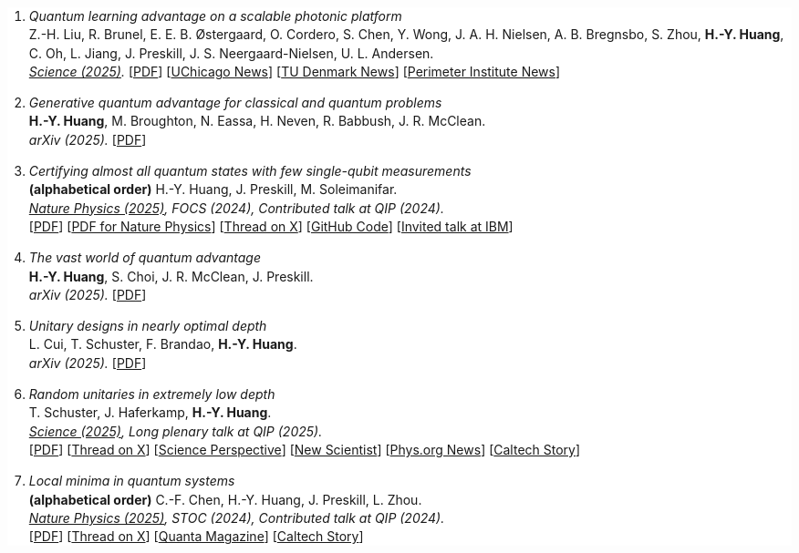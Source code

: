 1. *Quantum learning advantage on a scalable photonic platform* <br>
Z.-H. Liu, R. Brunel, E. E. B. Østergaard, O. Cordero, S. Chen, Y. Wong, J. A. H. Nielsen, A. B. Bregnsbo, S. Zhou, **H.-Y. Huang**, C. Oh, L. Jiang, J. Preskill, J. S. Neergaard-Nielsen, U. L. Andersen.<br>
*<a href="https://www.science.org/doi/10.1126/science.adv2560" target="_blank">Science (2025)</a>.* [<a href="https://arxiv.org/abs/2502.07770" target="_blank">PDF</a>] [<a href="https://pme.uchicago.edu/news/multi-institution-collaboration-achieves-quantum-advantage-probing-quantum-systems" target="_blank">UChicago News</a>] [<a href="https://phys.org/news/2025-09-proven-quantum-advantage-task-million.html" target="_blank">TU Denmark News</a>] [<a href="https://perimeterinstitute.ca/news/new-experiment-shows-quantum-advantage-learning-about-physical-systems" target="_blank">Perimeter Institute News</a>]

1. *Generative quantum advantage for classical and quantum problems* <br>
**H.-Y. Huang**, M. Broughton, N. Eassa, H. Neven, R. Babbush, J. R. McClean.<br>
*arXiv (2025).* [<a href="https://arxiv.org/abs/2509.09033" target="_blank">PDF</a>]

1. *Certifying almost all quantum states with few single-qubit measurements* <br>
**(alphabetical order)** H.-Y. Huang, J. Preskill, M. Soleimanifar.<br>
*<a href="https://www.nature.com/articles/s41567-025-03025-1" target="_blank">Nature Physics (2025)</a>, FOCS (2024), Contributed talk at QIP (2024).*<br>
[<a href="https://arxiv.org/abs/2404.07281" target="_blank">PDF</a>] [<a href="https://rdcu.be/eFHct" target="_blank">PDF for Nature Physics</a>] [<a href="https://x.com/RobertHuangHY/status/1780093918488773026" target="_blank">Thread on X</a>] [<a href="https://github.com/hsinyuan-huang/certify-quantum-states" target="_blank">GitHub Code</a>] [<a href="https://www.youtube.com/live/o4EIME_ZVnU?si=kpK85SwxyoN6dso8" target="_blank">Invited talk at IBM</a>]

1. *The vast world of quantum advantage* <br>
**H.-Y. Huang**, S. Choi, J. R. McClean, J. Preskill.<br>
*arXiv (2025).* [<a href="https://arxiv.org/abs/2508.05720" target="_blank">PDF</a>]

1. *Unitary designs in nearly optimal depth* <br>
L. Cui, T. Schuster, F. Brandao, **H.-Y. Huang**.<br>
*arXiv (2025).* [<a href="https://arxiv.org/abs/2507.06216" target="_blank">PDF</a>]

1. *Random unitaries in extremely low depth* <br>
T. Schuster, J. Haferkamp, **H.-Y. Huang**.<br>
*<a href="https://www.science.org/doi/10.1126/science.adv8590" target="_blank">Science (2025)</a>, Long plenary talk at QIP (2025).*<br>
[<a href="https://arxiv.org/abs/2407.07754" target="_blank">PDF</a>] [<a href="https://x.com/RobertHuangHY/status/1811282817743208706" target="_blank">Thread on X</a>] [<a href="https://www.science.org/doi/10.1126/science.adz0147" target="_blank">Science Perspective</a>] [<a href="https://www.newscientist.com/article/2486991-quantum-computers-are-surprisingly-random-but-thats-a-good-thing/" target="_blank">New Scientist</a>] [<a href="https://phys.org/news/2025-07-randomness-key-powerful-quantum.html" target="_blank">Phys.org News</a>] [<a href="https://www.caltech.edu/about/news/quantum-chaos-kicks-in-sooner-than-previously-thought" target="_blank">Caltech Story</a>]

1. *Local minima in quantum systems* <br>
**(alphabetical order)** C.-F. Chen, H.-Y. Huang, J. Preskill, L. Zhou.<br>
*<a href="https://www.nature.com/articles/s41567-025-02781-4" target="_blank">Nature Physics (2025)</a>, STOC (2024), Contributed talk at QIP (2024).*<br>
[<a href="https://arxiv.org/abs/2309.16596" target="_blank">PDF</a>] [<a href="https://x.com/RobertHuangHY/status/1707861752942145672" target="_blank">Thread on X</a>] [<a href="https://www.quantamagazine.org/physicists-finally-find-a-problem-only-quantum-computers-can-do-20240312/" target="_blank">Quanta Magazine</a>] [<a href="https://www.caltech.edu/about/news/proving-quantum-computers-have-the-edge" target="_blank">Caltech Story</a>]
